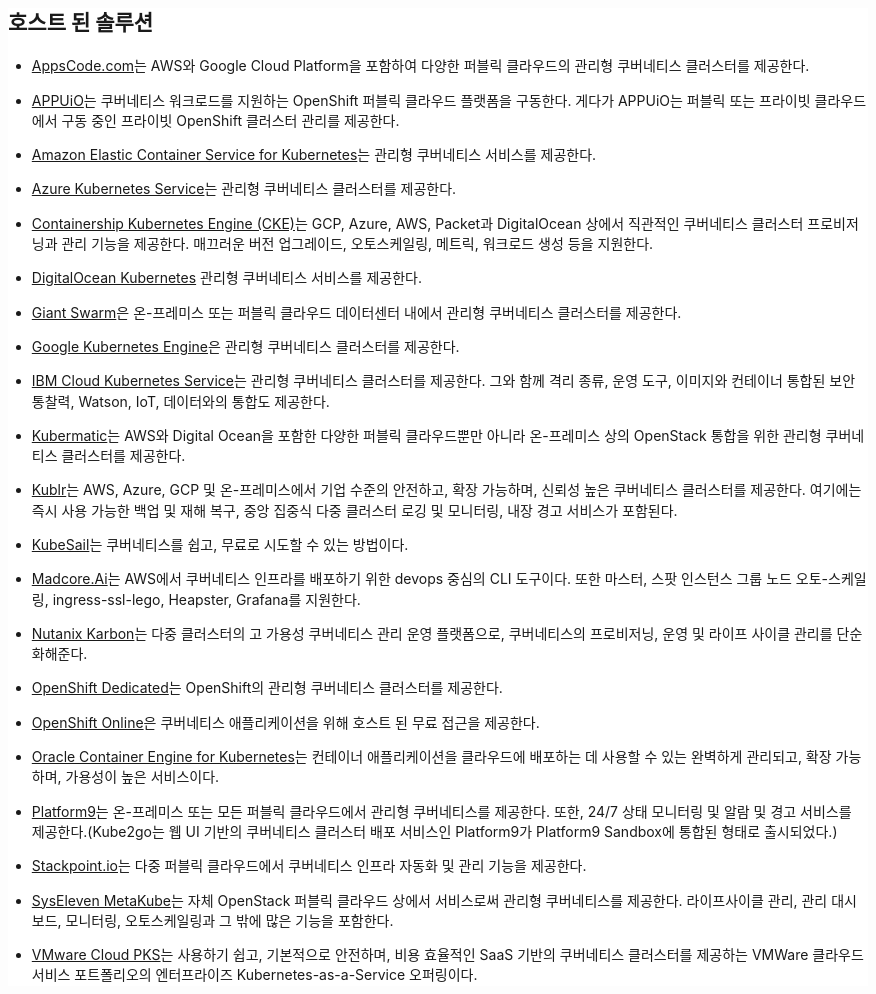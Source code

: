 ## 호스트 된 솔루션

* [AppsCode.com](https://appscode.com/products/cloud-deployment/)는 AWS와 Google Cloud Platform을 포함하여 다양한 퍼블릭 클라우드의 관리형 쿠버네티스 클러스터를 제공한다.

* [APPUiO](https://appuio.ch)는 쿠버네티스 워크로드를 지원하는 OpenShift 퍼블릭 클라우드 플랫폼을 구동한다. 게다가 APPUiO는 퍼블릭 또는 프라이빗 클라우드에서 구동 중인 프라이빗 OpenShift 클러스터 관리를 제공한다.

* [Amazon Elastic Container Service for Kubernetes](https://aws.amazon.com/eks/)는 관리형 쿠버네티스 서비스를 제공한다. 

* [Azure Kubernetes Service](https://azure.microsoft.com/services/container-service/)는 관리형 쿠버네티스 클러스터를 제공한다. 

* [Containership Kubernetes Engine (CKE)](https://containership.io/containership-platform)는 GCP, Azure, AWS, Packet과 DigitalOcean 상에서 직관적인 쿠버네티스 클러스터 프로비저닝과 관리 기능을 제공한다. 매끄러운 버전 업그레이드, 오토스케일링, 메트릭, 워크로드 생성 등을 지원한다.

* [DigitalOcean Kubernetes](https://www.digitalocean.com/products/kubernetes/) 관리형 쿠버네티스 서비스를 제공한다.

* [Giant Swarm](https://giantswarm.io/product/)은 온-프레미스 또는 퍼블릭 클라우드 데이터센터 내에서 관리형 쿠버네티스 클러스터를 제공한다. 

* [Google Kubernetes Engine](https://cloud.google.com/kubernetes-engine/)은 관리형 쿠버네티스 클러스터를 제공한다.

* [IBM Cloud Kubernetes Service](https://console.bluemix.net/docs/containers/container_index.html)는 관리형 쿠버네티스 클러스터를 제공한다. 그와 함께 격리 종류, 운영 도구, 이미지와 컨테이너 통합된 보안 통찰력, Watson, IoT, 데이터와의 통합도 제공한다. 

* [Kubermatic](https://www.loodse.com)는 AWS와  Digital Ocean을 포함한 다양한 퍼블릭 클라우드뿐만 아니라 온-프레미스 상의 OpenStack 통합을 위한 관리형 쿠버네티스 클러스터를 제공한다.

* [Kublr](https://kublr.com)는 AWS, Azure, GCP 및 온-프레미스에서 기업 수준의 안전하고, 확장 가능하며, 신뢰성 높은 쿠버네티스 클러스터를 제공한다. 여기에는 즉시 사용 가능한 백업 및 재해 복구, 중앙 집중식 다중 클러스터 로깅 및  모니터링, 내장 경고 서비스가 포함된다.

* [KubeSail](https://kubesail.com)는 쿠버네티스를 쉽고, 무료로 시도할 수 있는 방법이다.

* [Madcore.Ai](https://madcore.ai)는 AWS에서 쿠버네티스 인프라를 배포하기 위한 devops 중심의 CLI 도구이다. 또한 마스터, 스팟 인스턴스 그룹 노드 오토-스케일링, ingress-ssl-lego, Heapster, Grafana를 지원한다.

* [Nutanix Karbon](https://www.nutanix.com/products/karbon/)는 다중 클러스터의 고 가용성 쿠버네티스 관리 운영 플랫폼으로, 쿠버네티스의 프로비저닝, 운영 및 라이프 사이클 관리를 단순화해준다. 

* [OpenShift Dedicated](https://www.openshift.com/dedicated/)는 OpenShift의 관리형 쿠버네티스 클러스터를 제공한다.

* [OpenShift Online](https://www.openshift.com/features/)은 쿠버네티스 애플리케이션을 위해 호스트 된 무료 접근을 제공한다. 

* [Oracle Container Engine for Kubernetes](https://docs.us-phoenix-1.oraclecloud.com/Content/ContEng/Concepts/contengoverview.htm)는 컨테이너 애플리케이션을 클라우드에 배포하는 데 사용할 수 있는 완벽하게 관리되고, 확장 가능하며, 가용성이 높은 서비스이다.

* [Platform9](https://platform9.com/products/kubernetes/)는 온-프레미스 또는 모든 퍼블릭 클라우드에서 관리형 쿠버네티스를 제공한다. 또한, 24/7 상태 모니터링 및 알람 및 경고 서비스를 제공한다.(Kube2go는 웹 UI 기반의 쿠버네티스 클러스터 배포 서비스인 Platform9가 Platform9 Sandbox에 통합된 형태로 출시되었다.)

* [Stackpoint.io](https://stackpoint.io)는 다중 퍼블릭 클라우드에서 쿠버네티스 인프라 자동화 및 관리 기능을 제공한다.

* [SysEleven MetaKube](https://www.syseleven.io/products-services/managed-kubernetes/)는 자체 OpenStack 퍼블릭 클라우드 상에서 서비스로써 관리형 쿠버네티스를 제공한다. 라이프사이클 관리, 관리 대시보드, 모니터링, 오토스케일링과 그 밖에 많은 기능을 포함한다.

* [VMware Cloud PKS](https://cloud.vmware.com/vmware-cloud-pks)는 사용하기 쉽고, 기본적으로 안전하며, 비용 효율적인 SaaS 기반의 쿠버네티스 클러스터를 제공하는 VMWare 클라우드 서비스 포트폴리오의 엔터프라이즈 Kubernetes-as-a-Service 오퍼링이다.
